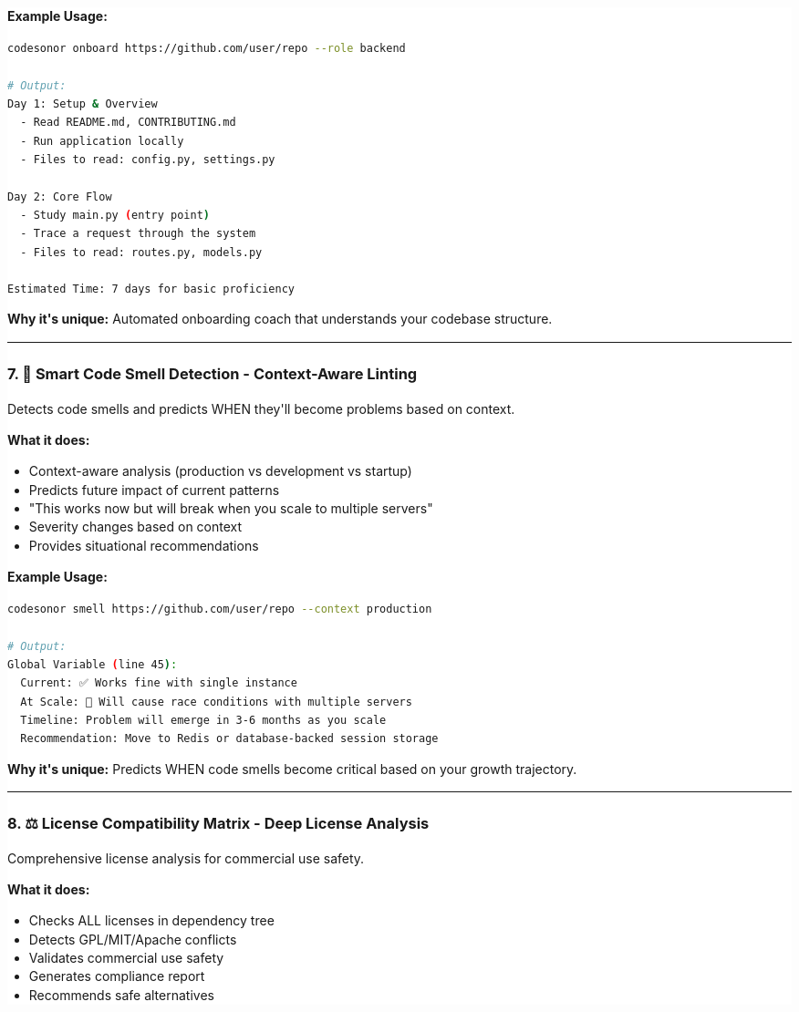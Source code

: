 **Example Usage:**
```bash
codesonor onboard https://github.com/user/repo --role backend

# Output:
Day 1: Setup & Overview
  - Read README.md, CONTRIBUTING.md
  - Run application locally
  - Files to read: config.py, settings.py

Day 2: Core Flow
  - Study main.py (entry point)
  - Trace a request through the system
  - Files to read: routes.py, models.py

Estimated Time: 7 days for basic proficiency
```

**Why it's unique:** Automated onboarding coach that understands your codebase structure.

---

### 7. 👃 Smart Code Smell Detection - Context-Aware Linting

Detects code smells and predicts WHEN they'll become problems based on context.

**What it does:**
- Context-aware analysis (production vs development vs startup)
- Predicts future impact of current patterns
- "This works now but will break when you scale to multiple servers"
- Severity changes based on context
- Provides situational recommendations

**Example Usage:**
```bash
codesonor smell https://github.com/user/repo --context production

# Output:
Global Variable (line 45):
  Current: ✅ Works fine with single instance
  At Scale: 🔴 Will cause race conditions with multiple servers
  Timeline: Problem will emerge in 3-6 months as you scale
  Recommendation: Move to Redis or database-backed session storage
```

**Why it's unique:** Predicts WHEN code smells become critical based on your growth trajectory.

---

### 8. ⚖️ License Compatibility Matrix - Deep License Analysis

Comprehensive license analysis for commercial use safety.

**What it does:**
- Checks ALL licenses in dependency tree
- Detects GPL/MIT/Apache conflicts
- Validates commercial use safety
- Generates compliance report
- Recommends safe alternatives
